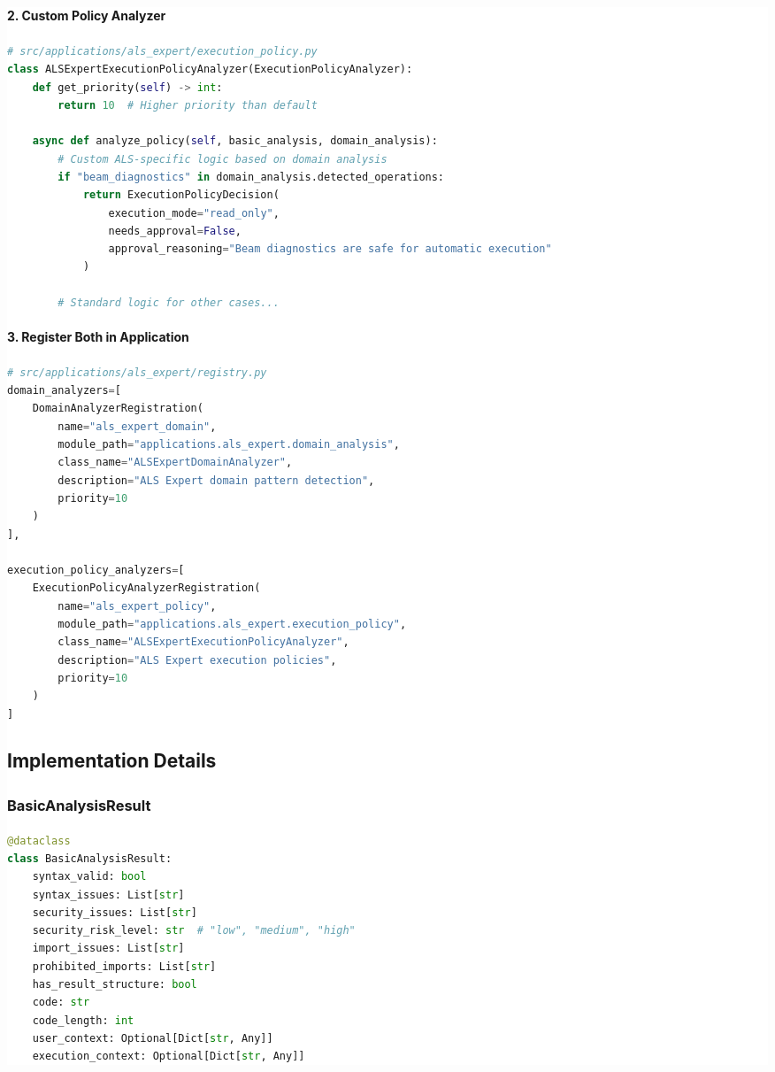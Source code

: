 #### 2. Custom Policy Analyzer  
```python
# src/applications/als_expert/execution_policy.py
class ALSExpertExecutionPolicyAnalyzer(ExecutionPolicyAnalyzer):
    def get_priority(self) -> int:
        return 10  # Higher priority than default
    
    async def analyze_policy(self, basic_analysis, domain_analysis):
        # Custom ALS-specific logic based on domain analysis
        if "beam_diagnostics" in domain_analysis.detected_operations:
            return ExecutionPolicyDecision(
                execution_mode="read_only",
                needs_approval=False,
                approval_reasoning="Beam diagnostics are safe for automatic execution"
            )
        
        # Standard logic for other cases...
```

#### 3. Register Both in Application
```python
# src/applications/als_expert/registry.py
domain_analyzers=[
    DomainAnalyzerRegistration(
        name="als_expert_domain",
        module_path="applications.als_expert.domain_analysis",
        class_name="ALSExpertDomainAnalyzer",
        description="ALS Expert domain pattern detection",
        priority=10
    )
],

execution_policy_analyzers=[
    ExecutionPolicyAnalyzerRegistration(
        name="als_expert_policy",
        module_path="applications.als_expert.execution_policy",
        class_name="ALSExpertExecutionPolicyAnalyzer",
        description="ALS Expert execution policies",
        priority=10
    )
]
```

## Implementation Details

### BasicAnalysisResult
```python
@dataclass
class BasicAnalysisResult:
    syntax_valid: bool
    syntax_issues: List[str]
    security_issues: List[str]
    security_risk_level: str  # "low", "medium", "high"
    import_issues: List[str]
    prohibited_imports: List[str]
    has_result_structure: bool
    code: str
    code_length: int
    user_context: Optional[Dict[str, Any]]
    execution_context: Optional[Dict[str, Any]]
```
